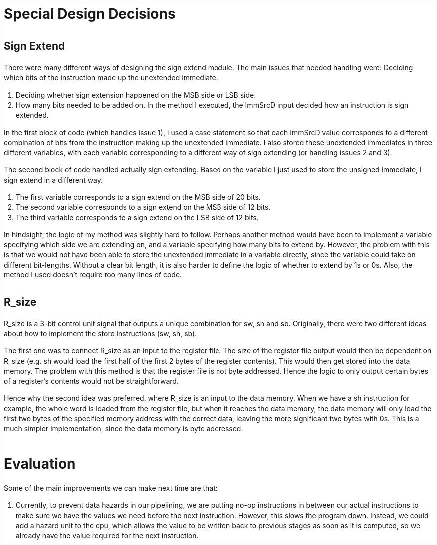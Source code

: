 # Special Design Decisions

## Sign Extend

There were many different ways of designing the sign extend module. The main issues that needed handling were:
Deciding which bits of the instruction made up the unextended immediate.
1. Deciding whether sign extension happened on the MSB side or LSB side.
2. How many bits needed to be added on.
In the method I executed, the ImmSrcD input decided how an instruction is sign extended.

In the first block of code (which handles issue 1), I used a case statement so that each ImmSrcD value corresponds to a different combination of bits from the instruction making up the unextended immediate. I also stored these unextended immediates in three different variables, with each variable corresponding to a different way of sign extending (or handling issues 2 and 3).

The second block of code handled actually sign extending. Based on the variable I just used to store the unsigned immediate, I sign extend in a different way.

1. The first variable corresponds to a sign extend on the MSB side of 20 bits.
2. The second variable corresponds to a sign extend on the MSB side of 12 bits.
3. The third variable corresponds to a sign extend on the LSB side of 12 bits.

In hindsight, the logic of my method was slightly hard to follow. Perhaps another method would have been to implement a variable specifying which side we are extending on, and a variable specifying how many bits to extend by. However, the problem with this is that we would not have been able to store the unextended immediate in a variable directly, since the variable could take on different bit-lengths. Without a clear bit length, it is also harder to define the logic of whether to extend by 1s or 0s. Also, the method I used doesn’t require too many lines of code.

## R_size

R_size is a 3-bit control unit signal that outputs a unique combination for sw, sh and sb. Originally, there were two different ideas about how to implement the store instructions (sw, sh, sb).

The first one was to connect R_size as an input to the register file. The size of the register file output would then be dependent on R_size (e.g. sh would load the first half of the first 2 bytes of the register contents). This would then get stored into the data memory. The problem with this method is that the register file is not byte addressed. Hence the logic to only output certain bytes of a register’s contents would not be straightforward.

Hence why the second idea was preferred, where R_size is an input to the data memory. When we have a sh instruction for example, the whole word is loaded from the register file, but when it reaches the data memory, the data memory will only load the first two bytes of the specified memory address with the correct data, leaving the more significant two bytes with 0s. This is a much simpler implementation, since the data memory is byte addressed.

# Evaluation

Some of the main improvements we can make next time are that:

1. Currently, to prevent data hazards in our pipelining, we are putting no-op instructions in between our actual instructions to make sure we have the values we need before the next instruction. However, this slows the program down. Instead, we could add a hazard unit to the cpu, which allows the value to be written back to previous stages as soon as it is computed, so we already have the value required for the next instruction.
